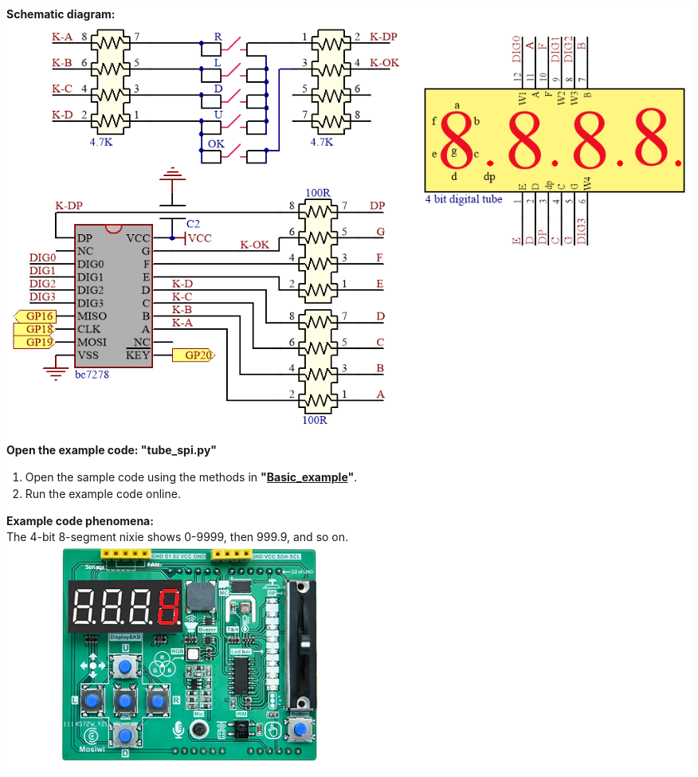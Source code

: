 **Schematic diagram:**       
![Img](../../../_static/common_product/C1K0000_4in1_basic_learning_kit/Pico_tutorial/Intermediate_tutorial/45img.png)    

**Open the example code: "tube_spi\.py"**     
1. Open the sample code using the methods in **"[Basic_example](./python_tutorial.md#basic-example-blink)"**.     
2. Run the example code online. 

**Example code phenomena:**         
The 4-bit 8-segment nixie shows 0-9999, then 999.9, and so on.       
![Img](../../../_static/common_product/C1K0000_4in1_basic_learning_kit/Pico_tutorial/Intermediate_tutorial/22img.png)    
